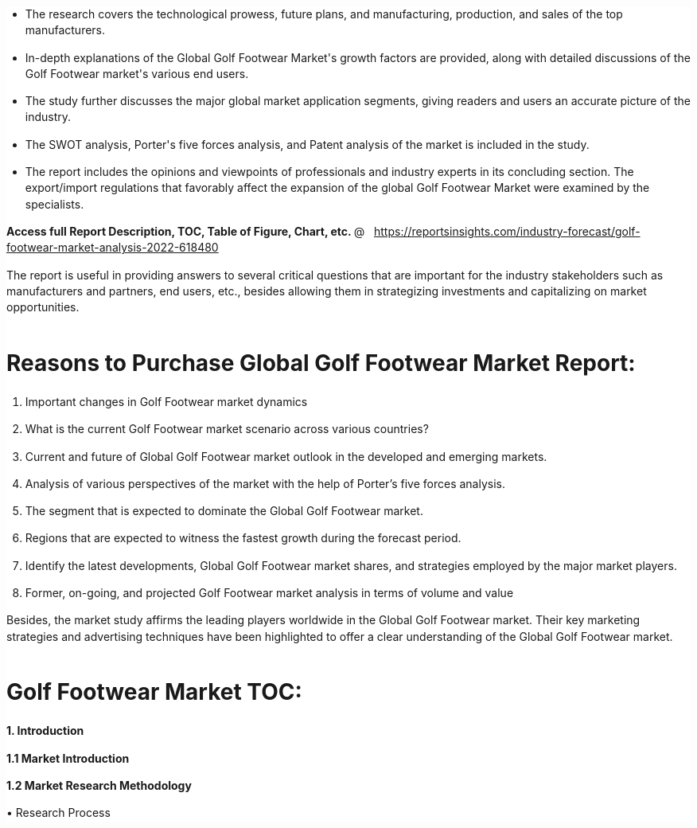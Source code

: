 - The research covers the technological prowess, future plans, and manufacturing, production, and sales of the top manufacturers.

- In-depth explanations of the Global Golf Footwear Market's growth factors are provided, along with detailed discussions of the Golf Footwear market's various end users.

- The study further discusses the major global market application segments, giving readers and users an accurate picture of the industry.

- The SWOT analysis, Porter's five forces analysis, and Patent analysis of the market is included in the study.

- The report includes the opinions and viewpoints of professionals and industry experts in its concluding section. The export/import regulations that favorably affect the expansion of the global Golf Footwear Market were examined by the specialists.

<strong>Access full Report Description, TOC, Table of Figure, Chart, etc. </strong>@   <a href=https://reportsinsights.com/industry-forecast/golf-footwear-market-analysis-2022-618480 style=color:#0000ff;>https://reportsinsights.com/industry-forecast/golf-footwear-market-analysis-2022-618480</a>

The report is useful in providing answers to several critical questions that are important for the industry stakeholders such as manufacturers and partners, end users, etc., besides allowing them in strategizing investments and capitalizing on market opportunities.

# <strong>Reasons to Purchase Global Golf Footwear Market Report:</strong>

1. Important changes in Golf Footwear market dynamics

2. What is the current Golf Footwear market scenario across various countries?

3. Current and future of Global Golf Footwear market outlook in the developed and emerging markets.

4. Analysis of various perspectives of the market with the help of Porter’s five forces analysis.

5. The segment that is expected to dominate the Global Golf Footwear market.

6. Regions that are expected to witness the fastest growth during the forecast period.

7. Identify the latest developments, Global Golf Footwear market shares, and strategies employed by the major market players.

8. Former, on-going, and projected Golf Footwear market analysis in terms of volume and value

Besides, the market study affirms the leading players worldwide in the Global Golf Footwear market. Their key marketing strategies and advertising techniques have been highlighted to offer a clear understanding of the Global Golf Footwear market.

# <strong>Golf Footwear Market TOC:</strong>

<strong>1. Introduction</strong>

<strong>1.1 Market Introduction</strong>

<strong>1.2 Market Research Methodology</strong>

• Research Process
